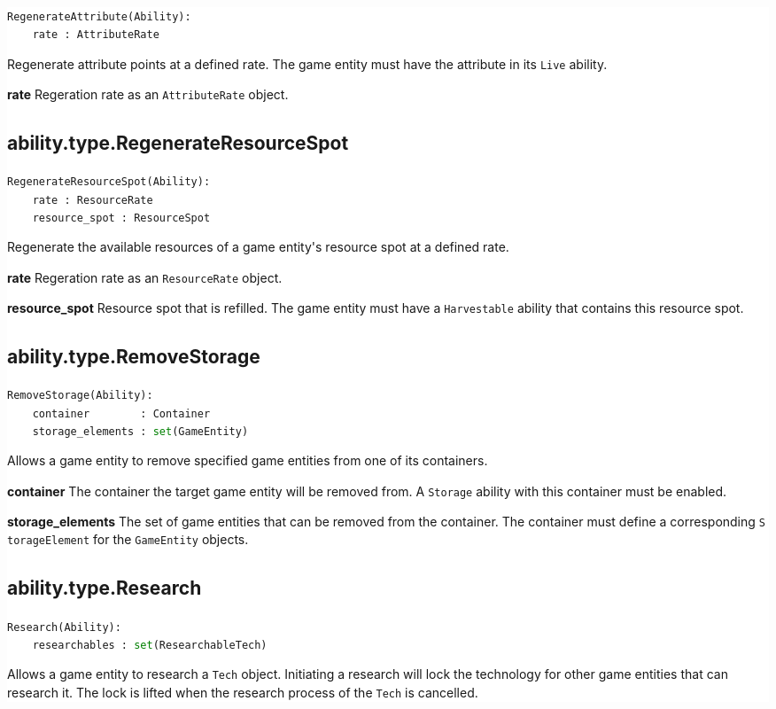```python
RegenerateAttribute(Ability):
    rate : AttributeRate
```

Regenerate attribute points at a defined rate. The game entity must have the attribute in its `Live` ability.

**rate**
Regeration rate as an `AttributeRate` object.

## ability.type.RegenerateResourceSpot

```python
RegenerateResourceSpot(Ability):
    rate : ResourceRate
    resource_spot : ResourceSpot
```

Regenerate the available resources of a game entity's resource spot at a defined rate.

**rate**
Regeration rate as an `ResourceRate` object.

**resource_spot**
Resource spot that is refilled. The game entity must have a `Harvestable` ability that contains this resource spot.

## ability.type.RemoveStorage

```python
RemoveStorage(Ability):
    container        : Container
    storage_elements : set(GameEntity)
```

Allows a game entity to remove specified game entities from one of its containers.

**container**
The container the target game entity will be removed from. A `Storage` ability with this container must be enabled.

**storage_elements**
The set of game entities that can be removed from the container. The container must define a corresponding `StorageElement` for the `GameEntity` objects.

## ability.type.Research

```python
Research(Ability):
    researchables : set(ResearchableTech)
```

Allows a game entity to research a `Tech` object. Initiating a research will lock the technology for other game entities that can research it. The lock is lifted when the research process of the `Tech` is cancelled.

